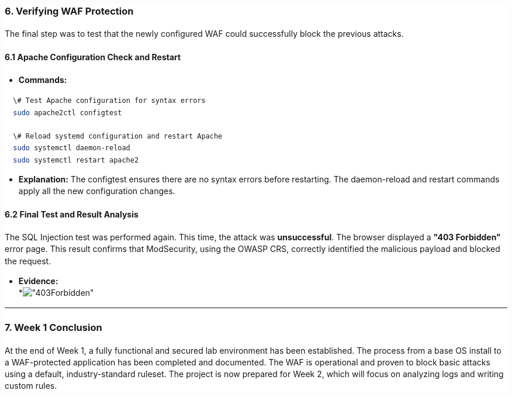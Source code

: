 
### **6\. Verifying WAF Protection**

The final step was to test that the newly configured WAF could successfully block the previous attacks.

#### **6.1 Apache Configuration Check and Restart**

* **Commands:**  
```bash
  \# Test Apache configuration for syntax errors  
  sudo apache2ctl configtest

  \# Reload systemd configuration and restart Apache  
  sudo systemctl daemon-reload  
  sudo systemctl restart apache2
```

* **Explanation:** The configtest ensures there are no syntax errors before restarting. The daemon-reload and restart commands apply all the new configuration changes.

#### **6.2 Final Test and Result Analysis**

The SQL Injection test was performed again. This time, the attack was **unsuccessful**. The browser displayed a **"403 Forbidden"** error page. This result confirms that ModSecurity, using the OWASP CRS, correctly identified the malicious payload and blocked the request.

* **Evidence:**  
  *!["403Forbidden"](image.png)

---

### **7\. Week 1 Conclusion**

At the end of Week 1, a fully functional and secured lab environment has been established. The process from a base OS install to a WAF-protected application has been completed and documented. The WAF is operational and proven to block basic attacks using a default, industry-standard ruleset. The project is now prepared for Week 2, which will focus on analyzing logs and writing custom rules.
